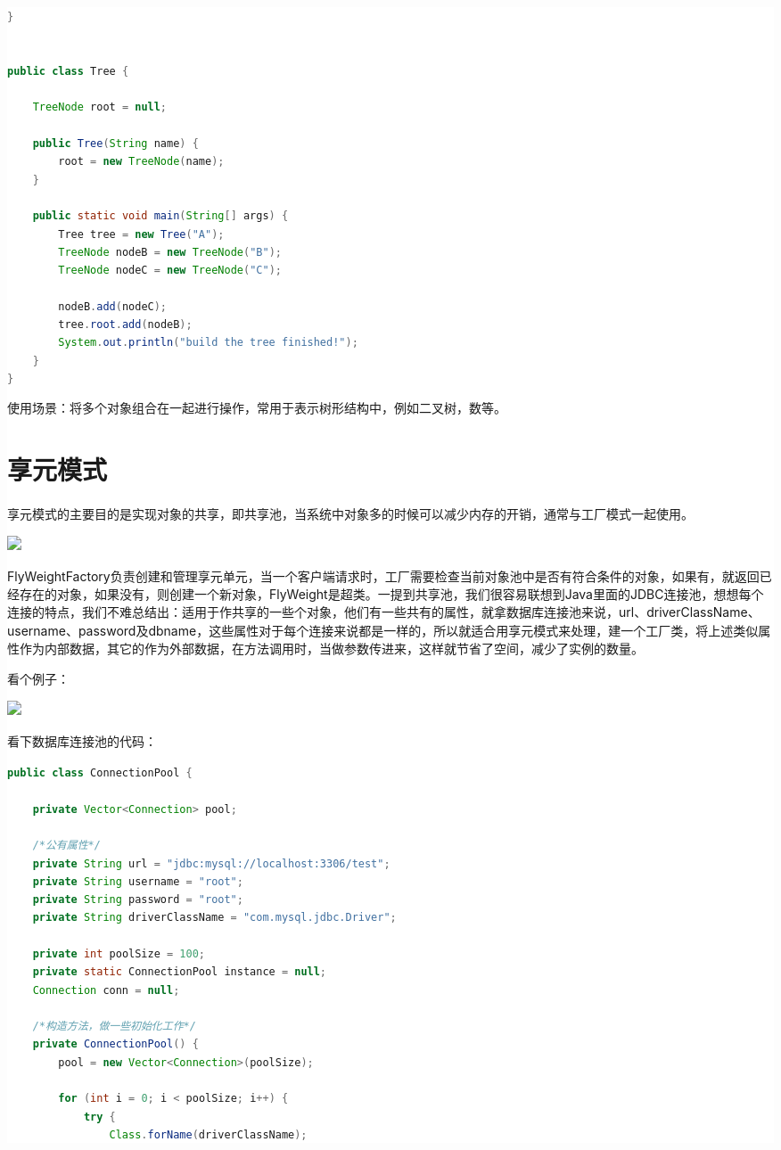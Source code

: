 ```java
}  


public class Tree {  
  
    TreeNode root = null;  
  
    public Tree(String name) {  
        root = new TreeNode(name);  
    }  
  
    public static void main(String[] args) {  
        Tree tree = new Tree("A");  
        TreeNode nodeB = new TreeNode("B");  
        TreeNode nodeC = new TreeNode("C");  
          
        nodeB.add(nodeC);  
        tree.root.add(nodeB);  
        System.out.println("build the tree finished!");  
    }  
}
```

使用场景：将多个对象组合在一起进行操作，常用于表示树形结构中，例如二叉树，数等。


# 享元模式 #

享元模式的主要目的是实现对象的共享，即共享池，当系统中对象多的时候可以减少内存的开销，通常与工厂模式一起使用。

![](http://dl.iteye.com/upload/attachment/0083/1207/f7aae0dd-b250-3829-bb07-49d87069bfbb.jpg)

FlyWeightFactory负责创建和管理享元单元，当一个客户端请求时，工厂需要检查当前对象池中是否有符合条件的对象，如果有，就返回已经存在的对象，如果没有，则创建一个新对象，FlyWeight是超类。一提到共享池，我们很容易联想到Java里面的JDBC连接池，想想每个连接的特点，我们不难总结出：适用于作共享的一些个对象，他们有一些共有的属性，就拿数据库连接池来说，url、driverClassName、username、password及dbname，这些属性对于每个连接来说都是一样的，所以就适合用享元模式来处理，建一个工厂类，将上述类似属性作为内部数据，其它的作为外部数据，在方法调用时，当做参数传进来，这样就节省了空间，减少了实例的数量。

看个例子：

![](http://dl.iteye.com/upload/attachment/0083/1209/53bc0bf4-cafb-3a12-8574-e20a525f2b72.jpg)

看下数据库连接池的代码：

```java
public class ConnectionPool {  
      
    private Vector<Connection> pool;  
      
    /*公有属性*/  
    private String url = "jdbc:mysql://localhost:3306/test";  
    private String username = "root";  
    private String password = "root";  
    private String driverClassName = "com.mysql.jdbc.Driver";  
  
    private int poolSize = 100;  
    private static ConnectionPool instance = null;  
    Connection conn = null;  
  
    /*构造方法，做一些初始化工作*/  
    private ConnectionPool() {  
        pool = new Vector<Connection>(poolSize);  
  
        for (int i = 0; i < poolSize; i++) {  
            try {  
                Class.forName(driverClassName);  
```